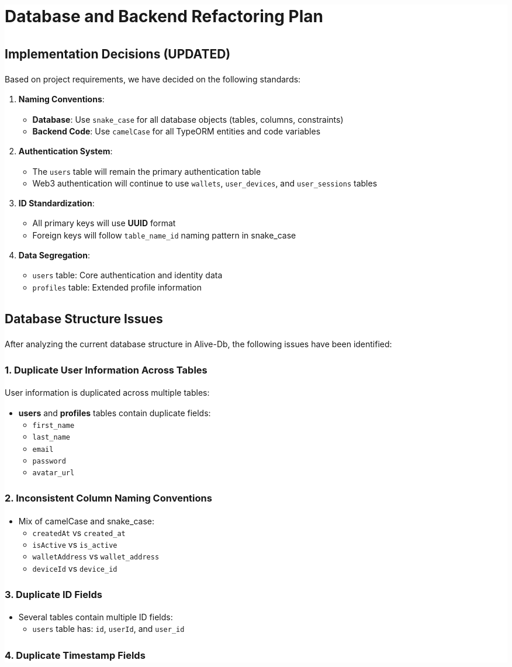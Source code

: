 # Database and Backend Refactoring Plan

## Implementation Decisions (UPDATED)

Based on project requirements, we have decided on the following standards:

1. **Naming Conventions**:
   - **Database**: Use `snake_case` for all database objects (tables, columns, constraints)
   - **Backend Code**: Use `camelCase` for all TypeORM entities and code variables

2. **Authentication System**:
   - The `users` table will remain the primary authentication table
   - Web3 authentication will continue to use `wallets`, `user_devices`, and `user_sessions` tables

3. **ID Standardization**:
   - All primary keys will use **UUID** format
   - Foreign keys will follow `table_name_id` naming pattern in snake_case

4. **Data Segregation**:
   - `users` table: Core authentication and identity data
   - `profiles` table: Extended profile information

## Database Structure Issues

After analyzing the current database structure in Alive-Db, the following issues have been identified:

### 1. Duplicate User Information Across Tables

User information is duplicated across multiple tables:

- **users** and **profiles** tables contain duplicate fields:
  - `first_name`
  - `last_name`
  - `email`
  - `password`
  - `avatar_url`

### 2. Inconsistent Column Naming Conventions

- Mix of camelCase and snake_case:
  - `createdAt` vs `created_at`
  - `isActive` vs `is_active`
  - `walletAddress` vs `wallet_address`
  - `deviceId` vs `device_id`

### 3. Duplicate ID Fields

- Several tables contain multiple ID fields:
  - `users` table has: `id`, `userId`, and `user_id`

### 4. Duplicate Timestamp Fields
